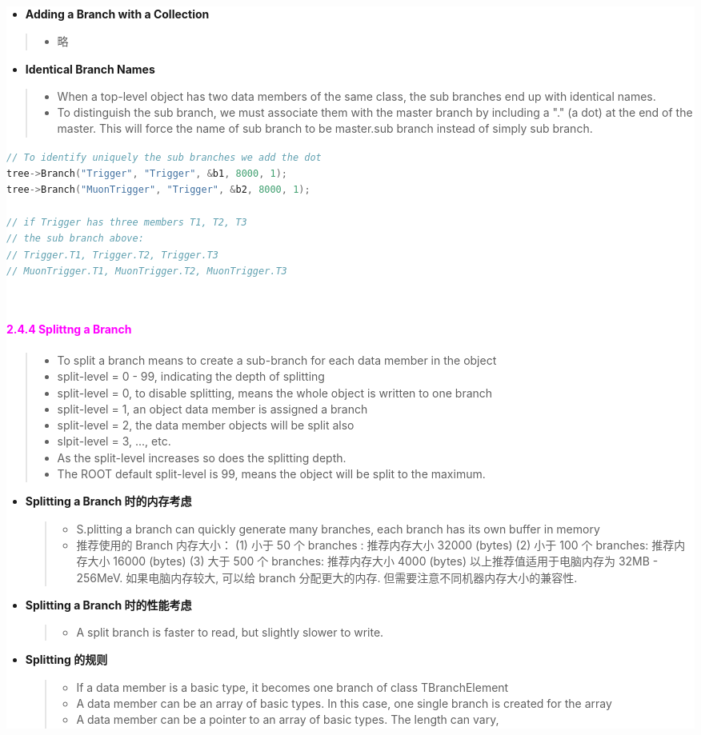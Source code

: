 
+ **Adding a Branch with a  Collection**
>+ 略


+ **Identical Branch Names**
>+ When a top-level object has two data members of the same class, 
  the sub branches end up with identical names.
>+ To distinguish the sub branch, we must associate them with the master branch
by including a "." (a dot) at the end of the master. This will force the name of sub branch to be master.sub branch instead of simply sub branch.

```C++
// To identify uniquely the sub branches we add the dot
tree->Branch("Trigger", "Trigger", &b1, 8000, 1);
tree->Branch("MuonTrigger", "Trigger", &b2, 8000, 1);

// if Trigger has three members T1, T2, T3
// the sub branch above:
// Trigger.T1, Trigger.T2, Trigger.T3
// MuonTrigger.T1, MuonTrigger.T2, MuonTrigger.T3
```
 

&emsp;
#### <font color=#FF00FF>  2.4.4 Splittng a Branch </font>
>+ To split a branch means to create a sub-branch for each data member in the object
>+ split-level = 0 - 99, indicating the depth of splitting
>+ split-level = 0, to disable splitting, means the whole object is written to one branch
>+ split-level = 1, an object data member is assigned a branch
>+ split-level = 2, the data member objects will be split also
>+ slpit-level = 3, ..., etc.
>+ As the split-level increases so does the splitting depth.
>+ The ROOT default split-level is 99, means the object will be split to the maximum.

+ **Splitting a Branch 时的内存考虑**
  >+ S.plitting a branch can quickly generate many branches, each branch has its own buffer in memory
  >+ 推荐使用的 Branch 内存大小：
  (1) 小于 50 个 branches : 推荐内存大小 32000 (bytes)
  (2) 小于 100 个 branches: 推荐内存大小 16000 (bytes)
  (3) 大于 500 个 branches: 推荐内存大小 4000  (bytes)
  以上推荐值适用于电脑内存为 32MB - 256MeV. 如果电脑内存较大, 可以给 branch 分配更大的内存. 但需要注意不同机器内存大小的兼容性.

+ **Splitting a Branch 时的性能考虑**
  >+ A split branch is faster to read, but slightly slower to write.

+ **Splitting 的规则**
  >+ If a data member is a basic type, it becomes one branch of class TBranchElement
  >+ A data member can be an array of basic types. In this case, 
     one single branch is created for the array
  >+ A data member can be a pointer to an array of basic types. The length can vary, 
